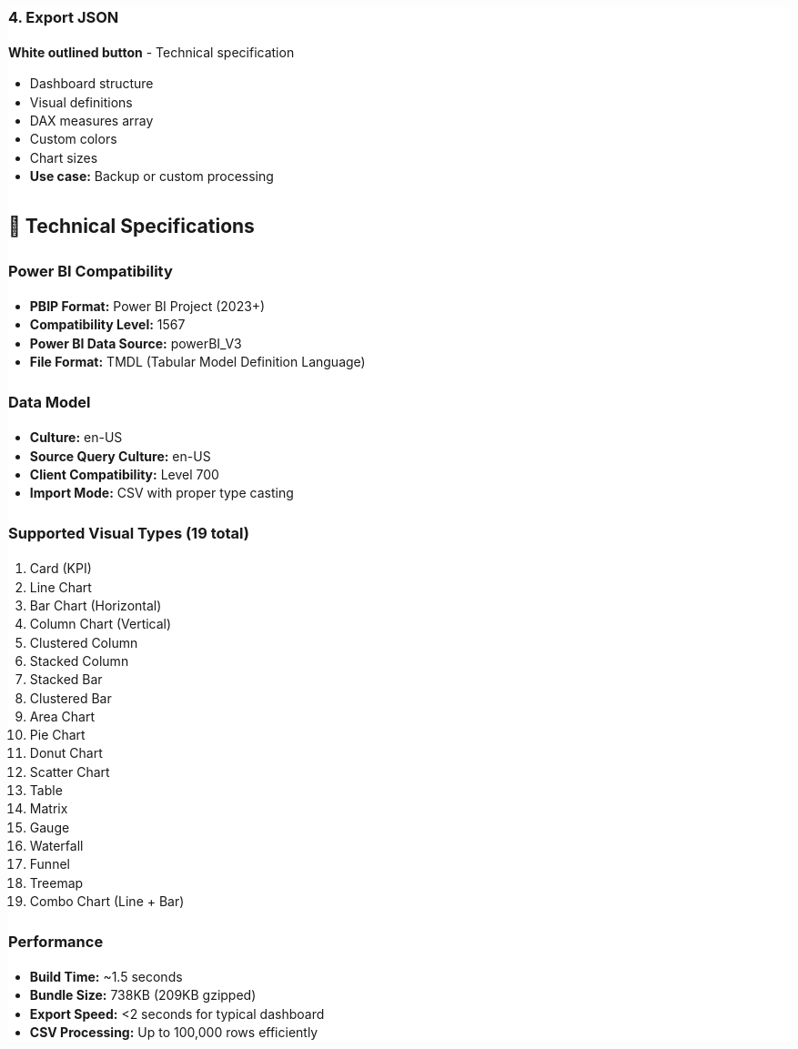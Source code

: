 ### 4. Export JSON
**White outlined button** - Technical specification
- Dashboard structure
- Visual definitions
- DAX measures array
- Custom colors
- Chart sizes
- **Use case:** Backup or custom processing

## 🔧 Technical Specifications

### Power BI Compatibility
- **PBIP Format:** Power BI Project (2023+)
- **Compatibility Level:** 1567
- **Power BI Data Source:** powerBI_V3
- **File Format:** TMDL (Tabular Model Definition Language)

### Data Model
- **Culture:** en-US
- **Source Query Culture:** en-US
- **Client Compatibility:** Level 700
- **Import Mode:** CSV with proper type casting

### Supported Visual Types (19 total)
1. Card (KPI)
2. Line Chart
3. Bar Chart (Horizontal)
4. Column Chart (Vertical)
5. Clustered Column
6. Stacked Column
7. Stacked Bar
8. Clustered Bar
9. Area Chart
10. Pie Chart
11. Donut Chart
12. Scatter Chart
13. Table
14. Matrix
15. Gauge
16. Waterfall
17. Funnel
18. Treemap
19. Combo Chart (Line + Bar)

### Performance
- **Build Time:** ~1.5 seconds
- **Bundle Size:** 738KB (209KB gzipped)
- **Export Speed:** <2 seconds for typical dashboard
- **CSV Processing:** Up to 100,000 rows efficiently
